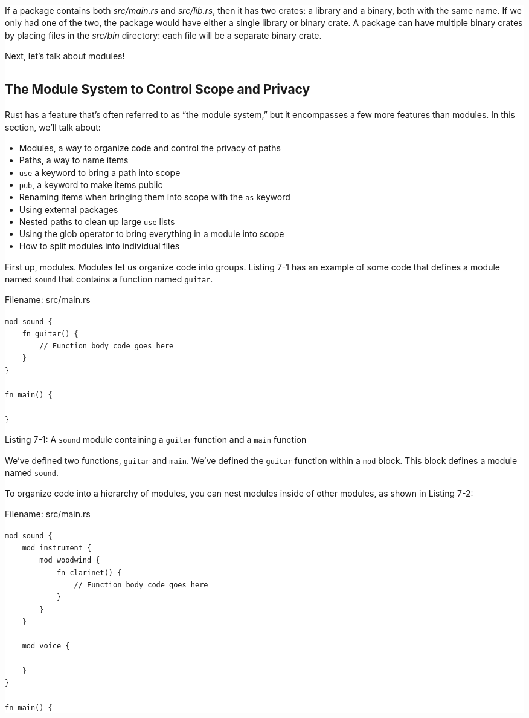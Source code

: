 If a package contains both *src/main.rs* and *src/lib.rs*, then it has two
crates: a library and a binary, both with the same name. If we only had one of
the two, the package would have either a single library or binary crate. A
package can have multiple binary crates by placing files in the *src/bin*
directory: each file will be a separate binary crate.

Next, let’s talk about modules!

## The Module System to Control Scope and Privacy

Rust has a feature that’s often referred to as “the module system,” but it
encompasses a few more features than modules. In this section, we’ll talk about:

* Modules, a way to organize code and control the privacy of paths
* Paths, a way to name items
* `use` a keyword to bring a path into scope
* `pub`, a keyword to make items public
* Renaming items when bringing them into scope with the `as` keyword
* Using external packages
* Nested paths to clean up large `use` lists
* Using the glob operator to bring everything in a module into scope
* How to split modules into individual files

First up, modules. Modules let us organize code into groups. Listing 7-1 has an
example of some code that defines a module named `sound` that contains a
function named `guitar`.

Filename: src/main.rs

```
mod sound {
    fn guitar() {
        // Function body code goes here
    }
}

fn main() {

}
```

Listing 7-1: A `sound` module containing a `guitar` function and a `main`
function

We’ve defined two functions, `guitar` and `main`. We’ve defined the `guitar`
function within a `mod` block. This block defines a module named `sound`.

To organize code into a hierarchy of modules, you can nest modules inside of
other modules, as shown in Listing 7-2:

Filename: src/main.rs

```
mod sound {
    mod instrument {
        mod woodwind {
            fn clarinet() {
                // Function body code goes here
            }
        }
    }

    mod voice {

    }
}

fn main() {
```
